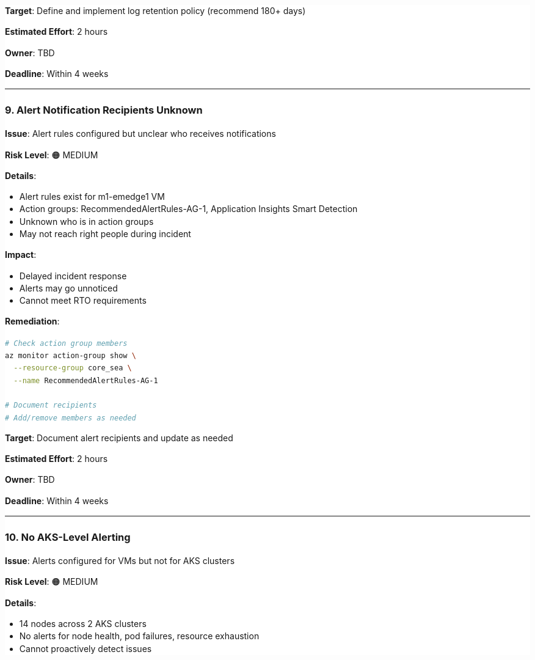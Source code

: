 **Target**: Define and implement log retention policy (recommend 180+ days)

**Estimated Effort**: 2 hours

**Owner**: TBD

**Deadline**: Within 4 weeks

---

### 9. Alert Notification Recipients Unknown

**Issue**: Alert rules configured but unclear who receives notifications

**Risk Level**: 🟠 MEDIUM

**Details**:
- Alert rules exist for m1-emedge1 VM
- Action groups: RecommendedAlertRules-AG-1, Application Insights Smart Detection
- Unknown who is in action groups
- May not reach right people during incident

**Impact**:
- Delayed incident response
- Alerts may go unnoticed
- Cannot meet RTO requirements

**Remediation**:
```bash
# Check action group members
az monitor action-group show \
  --resource-group core_sea \
  --name RecommendedAlertRules-AG-1

# Document recipients
# Add/remove members as needed
```

**Target**: Document alert recipients and update as needed

**Estimated Effort**: 2 hours

**Owner**: TBD

**Deadline**: Within 4 weeks

---

### 10. No AKS-Level Alerting

**Issue**: Alerts configured for VMs but not for AKS clusters

**Risk Level**: 🟠 MEDIUM

**Details**:
- 14 nodes across 2 AKS clusters
- No alerts for node health, pod failures, resource exhaustion
- Cannot proactively detect issues
